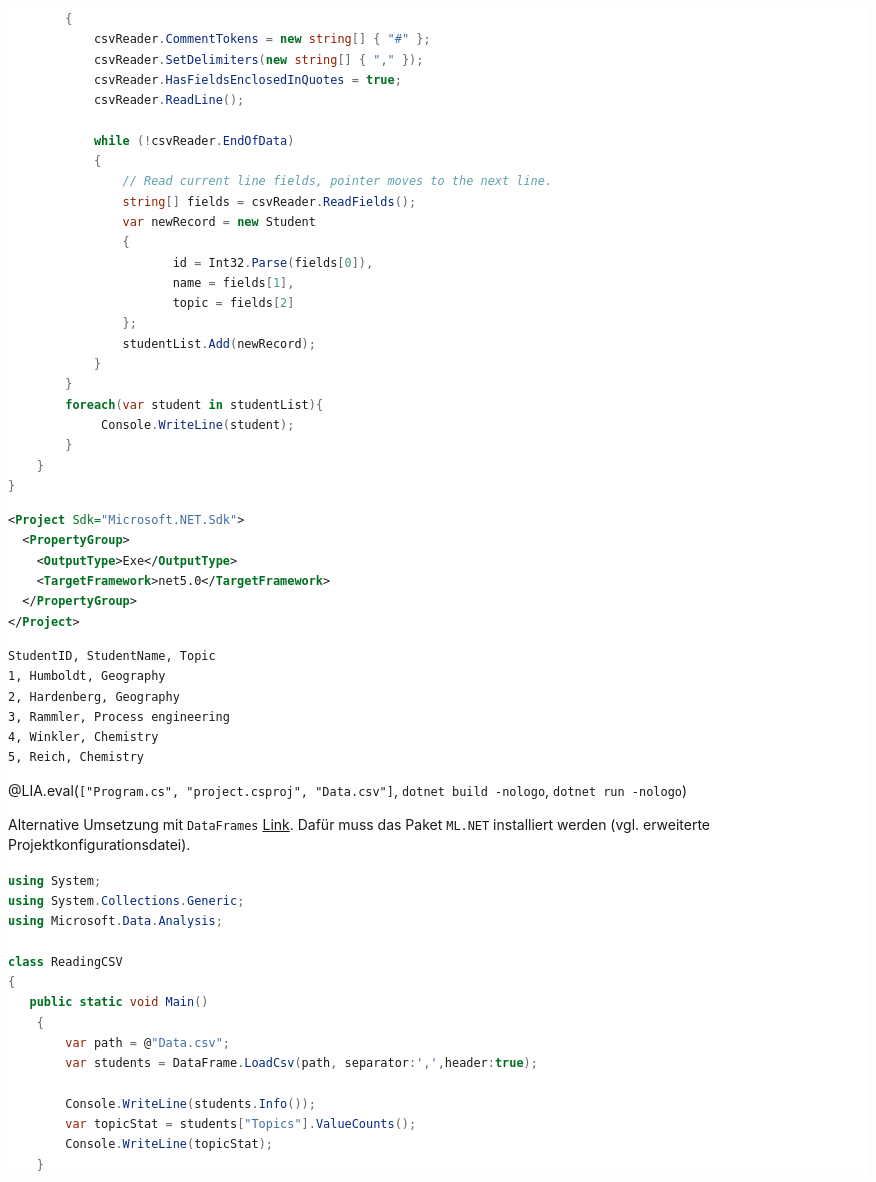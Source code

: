 ```csharp  csvExampleI.cs9
        {
            csvReader.CommentTokens = new string[] { "#" };
            csvReader.SetDelimiters(new string[] { "," });
            csvReader.HasFieldsEnclosedInQuotes = true;
            csvReader.ReadLine();

            while (!csvReader.EndOfData)
            {
                // Read current line fields, pointer moves to the next line.
                string[] fields = csvReader.ReadFields();
                var newRecord = new Student
                {
                	   id = Int32.Parse(fields[0]),
                	   name = fields[1],
                	   topic = fields[2]
                };
                studentList.Add(newRecord);
            }
        }
        foreach(var student in studentList){
        	 Console.WriteLine(student);
        }
    }
}
```
```xml   -myproject.csproj
<Project Sdk="Microsoft.NET.Sdk">
  <PropertyGroup>
    <OutputType>Exe</OutputType>
    <TargetFramework>net5.0</TargetFramework>
  </PropertyGroup>
</Project>
```
```text Data.csv
StudentID, StudentName, Topic
1, Humboldt, Geography
2, Hardenberg, Geography
3, Rammler, Process engineering
4, Winkler, Chemistry
5, Reich, Chemistry
```
@LIA.eval(`["Program.cs", "project.csproj", "Data.csv"]`, `dotnet build -nologo`, `dotnet run -nologo`)


Alternative Umsetzung mit `DataFrames` [Link](https://dotnet.microsoft.com/en-us/apps/machinelearning-ai/ml-dotnet). Dafür muss das Paket `ML.NET` installiert werden (vgl. erweiterte Projektkonfigurationsdatei).

```csharp  csvExampleII.cs9
using System;
using System.Collections.Generic;
using Microsoft.Data.Analysis;

class ReadingCSV
{
   public static void Main()
    {
        var path = @"Data.csv";
        var students = DataFrame.LoadCsv(path, separator:',',header:true);

        Console.WriteLine(students.Info());
        var topicStat = students["Topics"].ValueCounts();
        Console.WriteLine(topicStat);
    }
```

[^DatenbankSchema]: Wikipedia "SQL", Nils Boßung, https://de.wikipedia.org/wiki/SQL#/media/Datei:SQL-Beispiel.svg
[^LinqAnbieter]: Wikimedia https://commons.wikimedia.org/wiki/File:AnbieterLINQ.png, Author 'Mussklprozz'